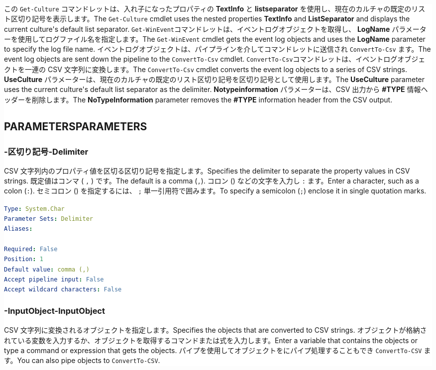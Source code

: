<span data-ttu-id="c98da-132">この `Get-Culture` コマンドレットは、入れ子になったプロパティの **TextInfo** と **listseparator** を使用し、現在のカルチャの既定のリスト区切り記号を表示します。</span><span class="sxs-lookup"><span data-stu-id="c98da-132">The `Get-Culture` cmdlet uses the nested properties **TextInfo** and **ListSeparator** and displays the current culture's default list separator.</span></span> <span data-ttu-id="c98da-133">`Get-WinEvent`コマンドレットは、イベントログオブジェクトを取得し、 **LogName** パラメーターを使用してログファイル名を指定します。</span><span class="sxs-lookup"><span data-stu-id="c98da-133">The `Get-WinEvent` cmdlet gets the event log objects and uses the **LogName** parameter to specify the log file name.</span></span> <span data-ttu-id="c98da-134">イベントログオブジェクトは、パイプラインを介してコマンドレットに送信され `ConvertTo-Csv` ます。</span><span class="sxs-lookup"><span data-stu-id="c98da-134">The event log objects are sent down the pipeline to the `ConvertTo-Csv` cmdlet.</span></span> <span data-ttu-id="c98da-135">`ConvertTo-Csv`コマンドレットは、イベントログオブジェクトを一連の CSV 文字列に変換します。</span><span class="sxs-lookup"><span data-stu-id="c98da-135">The `ConvertTo-Csv` cmdlet converts the event log objects to a series of CSV strings.</span></span> <span data-ttu-id="c98da-136">**UseCulture** パラメーターは、現在のカルチャの既定のリスト区切り記号を区切り記号として使用します。</span><span class="sxs-lookup"><span data-stu-id="c98da-136">The **UseCulture** parameter uses the current culture's default list separator as the delimiter.</span></span> <span data-ttu-id="c98da-137">**Notypeinformation** パラメーターは、CSV 出力から **#TYPE** 情報ヘッダーを削除します。</span><span class="sxs-lookup"><span data-stu-id="c98da-137">The **NoTypeInformation** parameter removes the **#TYPE** information header from the CSV output.</span></span>

## <span data-ttu-id="c98da-138">PARAMETERS</span><span class="sxs-lookup"><span data-stu-id="c98da-138">PARAMETERS</span></span>

### <span data-ttu-id="c98da-139">-区切り記号</span><span class="sxs-lookup"><span data-stu-id="c98da-139">-Delimiter</span></span>

<span data-ttu-id="c98da-140">CSV 文字列内のプロパティ値を区切る区切り記号を指定します。</span><span class="sxs-lookup"><span data-stu-id="c98da-140">Specifies the delimiter to separate the property values in CSV strings.</span></span> <span data-ttu-id="c98da-141">既定値はコンマ ( `,` ) です。</span><span class="sxs-lookup"><span data-stu-id="c98da-141">The default is a comma (`,`).</span></span> <span data-ttu-id="c98da-142">コロン () などの文字を入力し `:` ます。</span><span class="sxs-lookup"><span data-stu-id="c98da-142">Enter a character, such as a colon (`:`).</span></span> <span data-ttu-id="c98da-143">セミコロン () を指定するには、 `;` 単一引用符で囲みます。</span><span class="sxs-lookup"><span data-stu-id="c98da-143">To specify a semicolon (`;`) enclose it in single quotation marks.</span></span>

```yaml
Type: System.Char
Parameter Sets: Delimiter
Aliases:

Required: False
Position: 1
Default value: comma (,)
Accept pipeline input: False
Accept wildcard characters: False
```

### <span data-ttu-id="c98da-144">-InputObject</span><span class="sxs-lookup"><span data-stu-id="c98da-144">-InputObject</span></span>

<span data-ttu-id="c98da-145">CSV 文字列に変換されるオブジェクトを指定します。</span><span class="sxs-lookup"><span data-stu-id="c98da-145">Specifies the objects that are converted to CSV strings.</span></span> <span data-ttu-id="c98da-146">オブジェクトが格納されている変数を入力するか、オブジェクトを取得するコマンドまたは式を入力します。</span><span class="sxs-lookup"><span data-stu-id="c98da-146">Enter a variable that contains the objects or type a command or expression that gets the objects.</span></span> <span data-ttu-id="c98da-147">パイプを使用してオブジェクトをにパイプ処理することもでき `ConvertTo-CSV` ます。</span><span class="sxs-lookup"><span data-stu-id="c98da-147">You can also pipe objects to `ConvertTo-CSV`.</span></span>
